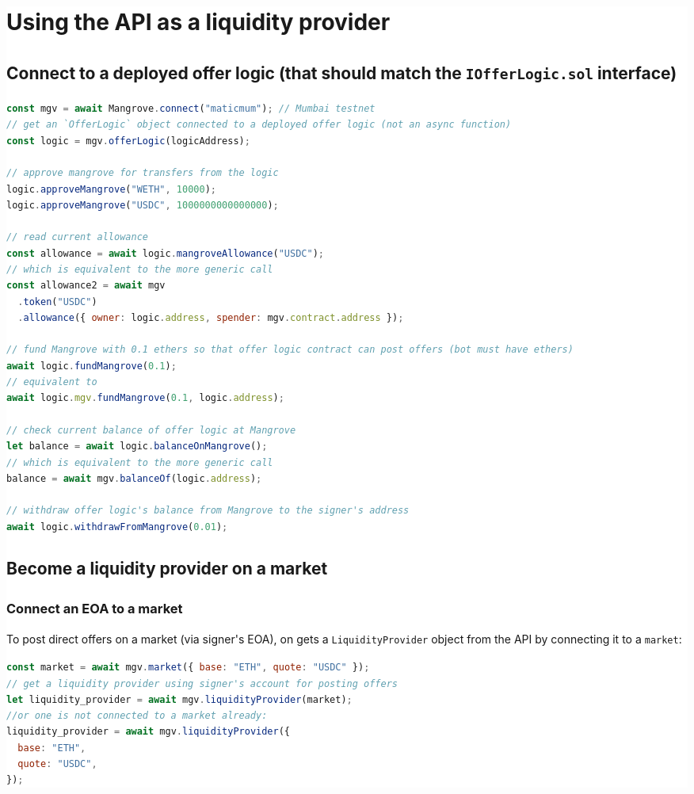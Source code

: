 # Using the API as a liquidity provider

## Connect to a deployed offer logic (that should match the `IOfferLogic.sol` interface)

```js
const mgv = await Mangrove.connect("maticmum"); // Mumbai testnet
// get an `OfferLogic` object connected to a deployed offer logic (not an async function)
const logic = mgv.offerLogic(logicAddress);

// approve mangrove for transfers from the logic
logic.approveMangrove("WETH", 10000);
logic.approveMangrove("USDC", 1000000000000000);

// read current allowance
const allowance = await logic.mangroveAllowance("USDC");
// which is equivalent to the more generic call
const allowance2 = await mgv
  .token("USDC")
  .allowance({ owner: logic.address, spender: mgv.contract.address });

// fund Mangrove with 0.1 ethers so that offer logic contract can post offers (bot must have ethers)
await logic.fundMangrove(0.1);
// equivalent to
await logic.mgv.fundMangrove(0.1, logic.address);

// check current balance of offer logic at Mangrove
let balance = await logic.balanceOnMangrove();
// which is equivalent to the more generic call
balance = await mgv.balanceOf(logic.address);

// withdraw offer logic's balance from Mangrove to the signer's address
await logic.withdrawFromMangrove(0.01);
```

## Become a liquidity provider on a market

### Connect an EOA to a market

To post direct offers on a market (via signer's EOA), on gets a `LiquidityProvider` object from the API by connecting it to a `market`:

```js
const market = await mgv.market({ base: "ETH", quote: "USDC" });
// get a liquidity provider using signer's account for posting offers
let liquidity_provider = await mgv.liquidityProvider(market);
//or one is not connected to a market already:
liquidity_provider = await mgv.liquidityProvider({
  base: "ETH",
  quote: "USDC",
});
```
